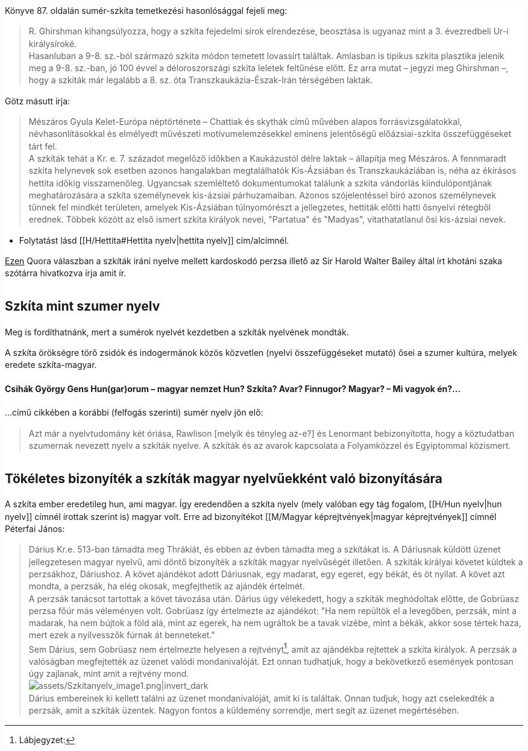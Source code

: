 Könyve 87. oldalán sumér-szkíta temetkezési hasonlósággal fejeli meg:  
> R. Ghirshman kihangsúlyozza, hogy a szkíta fejedelmi sírok elrendezése, beosztása is ugyanaz mint a 3. évezredbeli Ur-i királysíroké.  
> Hasanluban a 9-8. sz.-ból származó szkita módon temetett lovassírt találtak. Amlasban is tipikus szkita plasztika jelenik meg a 9-8. sz.-ban, jó 100 évvel a déloroszországi szkita leletek feltűnése előtt. Ez arra mutat – jegyzi meg Ghirshman –, hogy a szkiták már legalább a 8. sz. óta Transzkaukázia-Észak-Irán térségében laktak.  

Götz másutt írja:  
> Mészáros Gyula Kelet-Európa néptörténete – Chattiak és skythák című művében alapos forrásvizsgálatokkal, névhasonlításokkal és elmélyedt művészeti motívumelemzésekkel eminens jelentőségű elő­ázsiai-szkita összefüggéseket tárt fel.  
> A szkíták tehát a Kr. e. 7. századot megelőző időkben a Kaukázustól délre laktak – állapítja meg Mészáros. A fennmaradt szkita helynevek sok esetben azonos hangalakban megtalálhatók Kis-Ázsiában és Transzkaukáziában is, néha az ékírásos hettita időkig visszamenőleg. Ugyancsak szemléltető dokumentumokat találunk a szkita vándorlás kiindulópontjának meghatározására a szkíta személynevek kis-ázsiai párhuzamaiban. Azonos szójelentéssel bíró azonos személynevek tűnnek fel mindkét területen, amelyek Kis-Ázsiában túlnyomórészt a jellegzetes, hettiták előtti hatti ősnyelvi rétegből erednek. Többek között az első ismert szkita királyok nevei, "Partatua" és "Madyas", vitathatatlanul ősi kis-ázsiai nevek.  
- Folytatást lásd [[H/Hettita#Hettita nyelv\|hettita nyelv]] cím/alcímnél.  

[Ezen](https://qr.ae/pGTezy) Quora válaszban a szkíták iráni nyelve mellett kardoskodó perzsa illető az Sir Harold Walter Bailey által írt khotáni szaka szótárra hivatkozva írja amit ír.  

## Szkíta mint szumer nyelv

Meg is fordíthatnánk, mert a sumérok nyelvét kezdetben a szkíták nyelvének mondták.  

A szkíta örökségre törő zsidók és indogermánok közös közvetlen (nyelvi összefüggéseket mutató) ősei a szumer kultúra, melyek eredete szkíta-magyar.  

#### Csihák György Gens Hun(gar)orum – magyar nemzet Hun? Szkíta? Avar? Finnugor? Magyar? – Mi vagyok én?...

...című cikkében a korábbi (felfogás szerinti) sumér nyelv jön elő:  
> Azt már a nyelvtudomány két óriása, Rawlison \[melyik és tényleg az-e?\] és Lenormant bebizonyította, hogy a köztudatban szumernak nevezett nyelv a szkíták nyelve. A szkíták és az avarok kapcsolata a Folyamközzel és Egyiptommal közismert.  

## Tökéletes bizonyíték a szkíták magyar nyelvűekként való bizonyítására

A szkíta ember eredetileg hun, ami magyar. Így eredendően a szkíta nyelv (mely valóban egy tág fogalom, [[H/Hun nyelv\|hun nyelv]] címnél írottak szerint is) magyar volt. Erre ad bizonyítékot [[M/Magyar képrejtvények\|magyar képrejtvények]] címnél Péterfai János:  
> Dárius Kr.e. 513-ban támadta meg Thrákiát, és ebben az évben támadta meg a szkítákat is. A Dáriusnak küldött üzenet jellegzetesen magyar nyelvű, ami döntő bizonyíték a szkíták magyar nyelvűségét illetően. A szkíták királyai követet küldtek a perzsákhoz, Dáriushoz. A követ ajándékot adott Dáriusnak, egy madarat, egy egeret, egy békát, és öt nyilat. A követ azt mondta, a perzsák, ha elég okosak, megfejthetik az ajándék értelmét.  
> A perzsák tanácsot tartottak a követ távozása után. Dárius úgy vélekedett, hogy a szkíták meghódoltak előtte, de Gobrüasz perzsa főúr más véleményen volt. Gobrüasz így értelmezte az ajándékot: "Ha nem repültök el a levegőben, perzsák, mint a madarak, ha nem bújtok a föld alá, mint az egerek, ha nem ugráltok be a tavak vizébe, mint a békák, akkor sose tértek haza, mert ezek a nyílvesszők fúrnak át benneteket."  
> Sem Dárius, sem Gobrüasz nem értelmezte helyesen a rejtvényt[^2], amit az ajándékba rejtettek a szkíta királyok. A perzsák a valóságban megfejtették az üzenet valódi mondanivalóját. Ezt onnan tudhatjuk, hogy a bekövetkező események pontosan úgy zajlanak, mint amit a rejtvény mond.  
![assets/Szkítanyelv_image1.png|invert_dark](/img/user/S/assets/Szk%C3%ADtanyelv_image1.png)  
> Dárius embereinek ki kellett találni az üzenet mondanivalóját, amit ki is találtak. Onnan tudjuk, hogy azt cselekedték a perzsák, amit a szkíták üzentek. Nagyon fontos a küldemény sorrendje, mert segít az üzenet megértésében.  

[^1]: Lábjegyzet:  
[^2]: Lábjegyzet:  
[^3]: Lábjegyzet:  